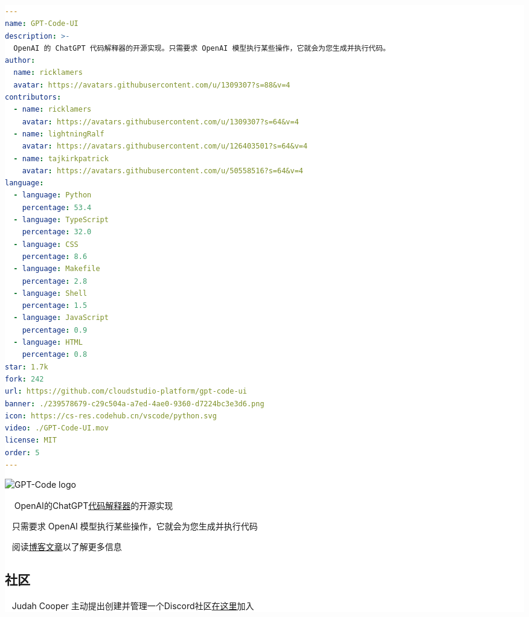```yaml
---
name: GPT-Code-UI
description: >-
  OpenAI 的 ChatGPT 代码解释器的开源实现。只需要求 OpenAI 模型执行某些操作，它就会为您生成并执行代码。
author:
  name: ricklamers
  avatar: https://avatars.githubusercontent.com/u/1309307?s=88&v=4
contributors:
  - name: ricklamers
    avatar: https://avatars.githubusercontent.com/u/1309307?s=64&v=4
  - name: lightningRalf
    avatar: https://avatars.githubusercontent.com/u/126403501?s=64&v=4
  - name: tajkirkpatrick
    avatar: https://avatars.githubusercontent.com/u/50558516?s=64&v=4
language:
  - language: Python
    percentage: 53.4
  - language: TypeScript
    percentage: 32.0
  - language: CSS
    percentage: 8.6
  - language: Makefile
    percentage: 2.8
  - language: Shell
    percentage: 1.5
  - language: JavaScript
    percentage: 0.9
  - language: HTML
    percentage: 0.8
star: 1.7k
fork: 242
url: https://github.com/cloudstudio-platform/gpt-code-ui
banner: ./239578679-c29c504a-a7ed-4ae0-9360-d7224bc3e3d6.png
icon: https://cs-res.codehub.cn/vscode/python.svg
video: ./GPT-Code-UI.mov
license: MIT
order: 5
---
```


<img src="https://github.com/ricklamers/gpt-code-ui/assets/1309307/9ad4061d-2e26-4407-9431-109b650fb022" alt="GPT-Code logo" width=240 />

&nbsp; &nbsp; OpenAI的ChatGPT[代码解释器](https://openai.com/blog/chatgpt-plugins#code-interpreter)的开源实现

&nbsp; &nbsp;只需要求 OpenAI 模型执行某些操作，它就会为您生成并执行代码

&nbsp; &nbsp;阅读[博客文章](https://ricklamers.io/posts/gpt-code)以了解更多信息
## 社区
&nbsp; &nbsp;Judah Cooper 主动提出创建并管理一个Discord社区[在这里](https://discord.gg/ZmTQwpkYu6)加入
